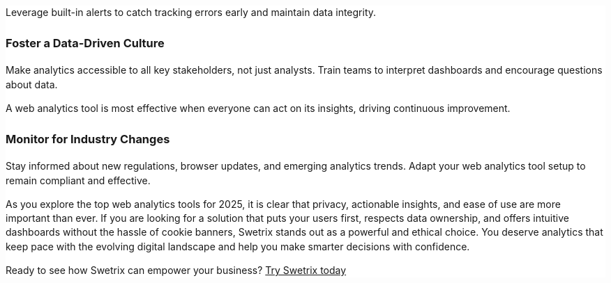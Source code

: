 Leverage built-in alerts to catch tracking errors early and maintain data integrity.

### Foster a Data-Driven Culture

Make analytics accessible to all key stakeholders, not just analysts. Train teams to interpret dashboards and encourage questions about data.

A web analytics tool is most effective when everyone can act on its insights, driving continuous improvement.

### Monitor for Industry Changes

Stay informed about new regulations, browser updates, and emerging analytics trends. Adapt your web analytics tool setup to remain compliant and effective.

As you explore the top web analytics tools for 2025, it is clear that privacy, actionable insights, and ease of use are more important than ever. If you are looking for a solution that puts your users first, respects data ownership, and offers intuitive dashboards without the hassle of cookie banners, Swetrix stands out as a powerful and ethical choice. You deserve analytics that keep pace with the evolving digital landscape and help you make smarter decisions with confidence.

Ready to see how Swetrix can empower your business? [Try Swetrix today](https://swetrix.com)
